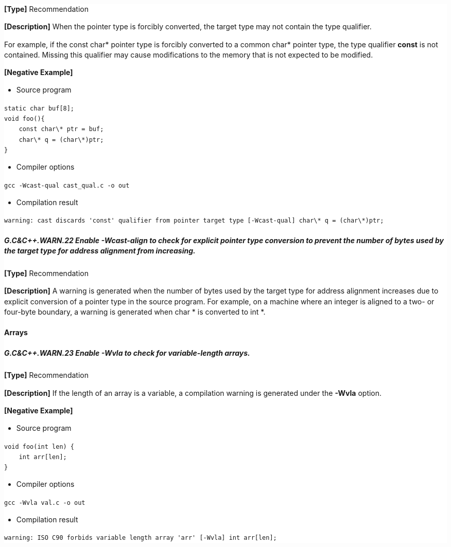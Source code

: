 **[Type]** Recommendation

**[Description]** When the pointer type is forcibly converted, the target type may not contain the type qualifier.

For example, if the const char\* pointer type is forcibly converted to a common char\* pointer type, the type qualifier **const** is not contained. Missing this qualifier may cause modifications to the memory that is not expected to be modified.

**[Negative Example]**

-  Source program
```
static char buf[8]; 
void foo(){
    const char\* ptr = buf;
    char\* q = (char\*)ptr; 
} 
```
-  Compiler options
```
gcc -Wcast-qual cast_qual.c -o out
```
-  Compilation result
```
warning: cast discards 'const' qualifier from pointer target type [-Wcast-qual] char\* q = (char\*)ptr; 
```

##### G.C&C++.WARN.22 Enable -Wcast-align to check for explicit pointer type conversion to prevent the number of bytes used by the target type for address alignment from increasing.

**[Type]** Recommendation

**[Description]** A warning is generated when the number of bytes used by the target type for address alignment increases due to explicit conversion of a pointer type in the source program. For example, on a machine where an integer is aligned to a two- or four-byte boundary, a warning is generated when char \* is converted to int \*.

#### Arrays

##### G.C&C++.WARN.23 Enable -Wvla to check for variable-length arrays.

**[Type]** Recommendation

**[Description]** If the length of an array is a variable, a compilation warning is generated under the **-Wvla** option.

**[Negative Example]**

-  Source program
```
void foo(int len) {
    int arr[len];
}
```
-  Compiler options
```
gcc -Wvla val.c -o out
```
-  Compilation result
```
warning: ISO C90 forbids variable length array 'arr' [-Wvla] int arr[len];
```
